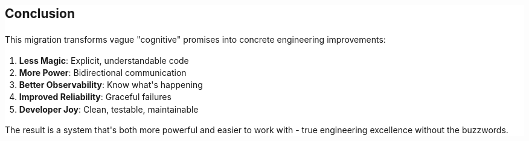 ## Conclusion

This migration transforms vague "cognitive" promises into concrete engineering improvements:

1. **Less Magic**: Explicit, understandable code
2. **More Power**: Bidirectional communication
3. **Better Observability**: Know what's happening
4. **Improved Reliability**: Graceful failures
5. **Developer Joy**: Clean, testable, maintainable

The result is a system that's both more powerful and easier to work with - true engineering excellence without the buzzwords.